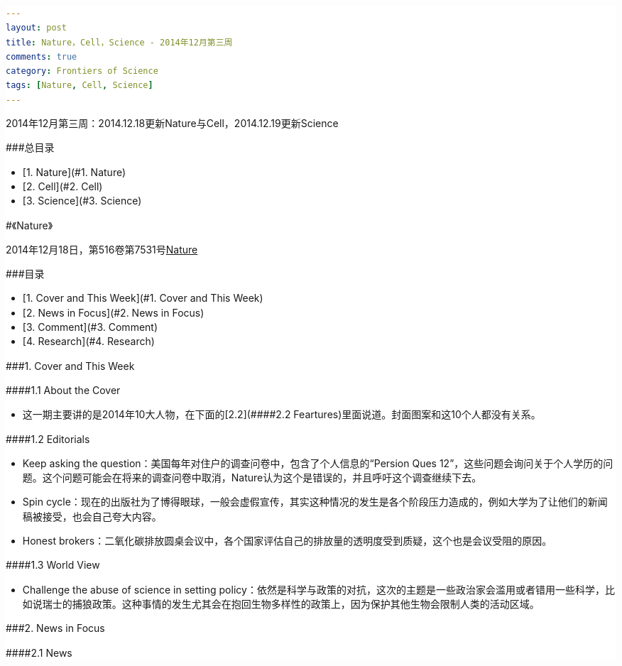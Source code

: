 ```yaml
---
layout: post
title: Nature，Cell，Science - 2014年12月第三周
comments: true
category: Frontiers of Science
tags: [Nature, Cell, Science]
---
```

2014年12月第三周：2014.12.18更新Nature与Cell，2014.12.19更新Science

###总目录

- [1. Nature](#1. Nature)
- [2. Cell](#2. Cell)
- [3. Science](#3. Science)


<a name="1. Nature" />

#《Nature》

2014年12月18日，第516卷第7531号[Nature](http://www.nature.com/nature/journal/v516/n7531/index.html)



###目录

- [1. Cover and This Week](#1. Cover and This Week)
- [2. News in Focus](#2. News in Focus)
- [3. Comment](#3. Comment)
- [4. Research](#4. Research)


<a name="1. Cover and This Week" />

###1. Cover and This Week

####1.1 About the Cover

* 这一期主要讲的是2014年10大人物，在下面的[2.2](####2.2 Feartures)里面说道。封面图案和这10个人都没有关系。

####1.2 Editorials

* Keep asking the question：美国每年对住户的调查问卷中，包含了个人信息的“Persion Ques 12”，这些问题会询问关于个人学历的问题。这个问题可能会在将来的调查问卷中取消，Nature认为这个是错误的，并且呼吁这个调查继续下去。

* Spin cycle：现在的出版社为了博得眼球，一般会虚假宣传，其实这种情况的发生是各个阶段压力造成的，例如大学为了让他们的新闻稿被接受，也会自己夸大内容。

* Honest brokers：二氧化碳排放圆桌会议中，各个国家评估自己的排放量的透明度受到质疑，这个也是会议受阻的原因。

####1.3 World View

* Challenge the abuse of science in setting policy：依然是科学与政策的对抗，这次的主题是一些政治家会滥用或者错用一些科学，比如说瑞士的捕狼政策。这种事情的发生尤其会在抱回生物多样性的政策上，因为保护其他生物会限制人类的活动区域。

<a name="2. News in Focus" />

###2. News in Focus

####2.1 News
